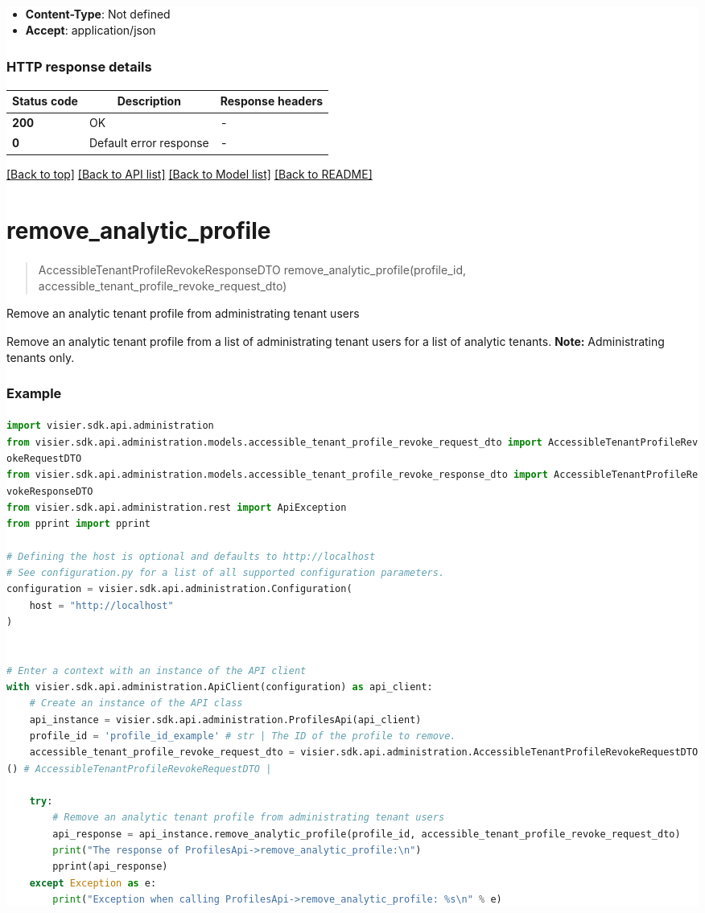  - **Content-Type**: Not defined
 - **Accept**: application/json

### HTTP response details

| Status code | Description | Response headers |
|-------------|-------------|------------------|
**200** | OK |  -  |
**0** | Default error response |  -  |

[[Back to top]](#) [[Back to API list]](../README.md#documentation-for-api-endpoints) [[Back to Model list]](../README.md#documentation-for-models) [[Back to README]](../README.md)

# **remove_analytic_profile**
> AccessibleTenantProfileRevokeResponseDTO remove_analytic_profile(profile_id, accessible_tenant_profile_revoke_request_dto)

Remove an analytic tenant profile from administrating tenant users

Remove an analytic tenant profile from a list of administrating tenant users for a list of analytic tenants.   **Note:** Administrating tenants only.

### Example


```python
import visier.sdk.api.administration
from visier.sdk.api.administration.models.accessible_tenant_profile_revoke_request_dto import AccessibleTenantProfileRevokeRequestDTO
from visier.sdk.api.administration.models.accessible_tenant_profile_revoke_response_dto import AccessibleTenantProfileRevokeResponseDTO
from visier.sdk.api.administration.rest import ApiException
from pprint import pprint

# Defining the host is optional and defaults to http://localhost
# See configuration.py for a list of all supported configuration parameters.
configuration = visier.sdk.api.administration.Configuration(
    host = "http://localhost"
)


# Enter a context with an instance of the API client
with visier.sdk.api.administration.ApiClient(configuration) as api_client:
    # Create an instance of the API class
    api_instance = visier.sdk.api.administration.ProfilesApi(api_client)
    profile_id = 'profile_id_example' # str | The ID of the profile to remove.
    accessible_tenant_profile_revoke_request_dto = visier.sdk.api.administration.AccessibleTenantProfileRevokeRequestDTO() # AccessibleTenantProfileRevokeRequestDTO | 

    try:
        # Remove an analytic tenant profile from administrating tenant users
        api_response = api_instance.remove_analytic_profile(profile_id, accessible_tenant_profile_revoke_request_dto)
        print("The response of ProfilesApi->remove_analytic_profile:\n")
        pprint(api_response)
    except Exception as e:
        print("Exception when calling ProfilesApi->remove_analytic_profile: %s\n" % e)
```
